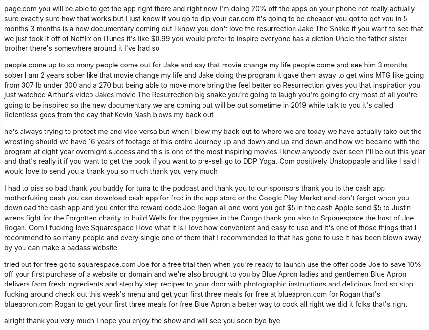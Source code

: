 <timemark seconds="8791" />

page.com you will be able to get the app right there and right now I'm doing 20% off the apps on your phone not really actually sure exactly sure how that works but I just know if you go to dip your car.com it's going to be cheaper you got to get you in 5 months 3 months is a new documentary coming out I know you don't love the resurrection Jake The Snake if you want to see that we just took it off of Netflix on iTunes it's like $0.99 you would prefer to inspire everyone has a diction Uncle the father sister brother there's somewhere around it I've had so

<timemark seconds="8851" />

people come up to so many people come out for Jake and say that movie change my life people come and see him 3 months sober I am 2 years sober like that movie change my life and Jake doing the program it gave them away to get wins MTG like going from 307 lb under 300 and a 270 but being able to move more bring the feel better so Resurrection gives you that inspiration you just watched Arthur's video Jakes movie The Resurrection big snake you're going to laugh you're going to cry most of all you're going to be inspired so the new documentary we are coming out will be out sometime in 2019 while talk to you it's called Relentless goes from the day that Kevin Nash blows my back out

<timemark seconds="8911" />

he's always trying to protect me and vice versa but when I blew my back out to where we are today we have actually take out the wrestling should we have 16 years of footage of this entire Journey up and down and up and down and how we became with the program at eight year overnight success and this is one of the most inspiring movies I know anybody ever seen I'll be out this year and that's really it if you want to get the book if you want to pre-sell go to DDP Yoga. Com positively Unstoppable and like I said I would love to send you a thank you so much thank you very much

<timemark seconds="8967" />

I had to piss so bad thank you buddy for tuna to the podcast and thank you to our sponsors thank you to the cash app motherfuking cash you can download cash app for free in the app store or the Google Play Market and don't forget when you download the cash app and you enter the reward code Joe Rogan all one word you get $5 in the cash Apple send $5 to Justin wrens fight for the Forgotten charity to build Wells for the pygmies in the Congo thank you also to Squarespace the host of Joe Rogan. Com I fucking love Squarespace I love what it is I love how convenient and easy to use and it's one of those things that I recommend to so many people and every single one of them that I recommended to that has gone to use it has been blown away by you can make a badass website

<timemark seconds="9027" />

tried out for free go to squarespace.com Joe for a free trial then when you're ready to launch use the offer code Joe to save 10% off your first purchase of a website or domain and we're also brought to you by Blue Apron ladies and gentlemen Blue Apron delivers farm fresh ingredients and step by step recipes to your door with photographic instructions and delicious food so stop fucking around check out this week's menu and get your first three meals for free at blueapron.com for Rogan that's blueapron.com Rogan to get your first three meals for free Blue Apron a better way to cook all right we did it folks that's right

<timemark seconds="9080" />

alright thank you very much I hope you enjoy the show and will see you soon bye bye

<episode-footer />